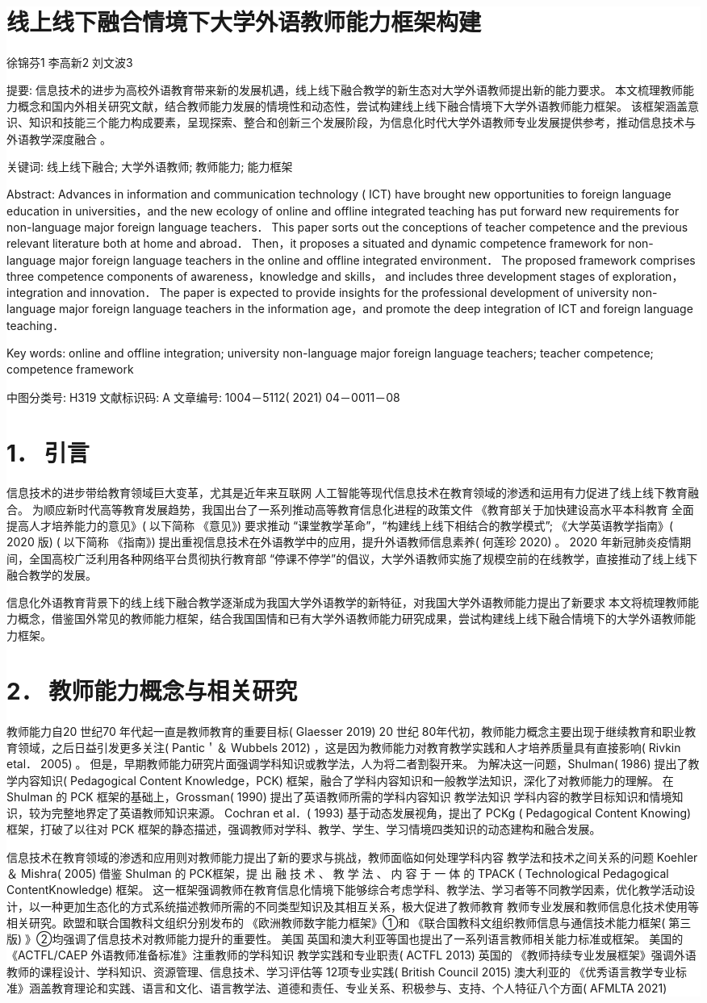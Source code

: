 # 线上线下融合情境下大学外语教师能力框架构建

徐锦芬1 李高新2 刘文波3

提要: 信息技术的进步为高校外语教育带来新的发展机遇，线上线下融合教学的新生态对大学外语教师提出新的能力要求。 本文梳理教师能力概念和国内外相关研究文献，结合教师能力发展的情境性和动态性，尝试构建线上线下融合情境下大学外语教师能力框架。 该框架涵盖意识、知识和技能三个能力构成要素，呈现探索、整合和创新三个发展阶段，为信息化时代大学外语教师专业发展提供参考，推动信息技术与外语教学深度融合 。

关键词: 线上线下融合; 大学外语教师; 教师能力; 能力框架

Abstract: Advances in information and communication technology ( ICT) have brought new opportunities to foreign language education in universities，and the new ecology of online and offline integrated teaching has put forward new requirements for non-language major foreign language teachers． This paper sorts out the conceptions of teacher competence and the previous relevant literature both at home and abroad． Then，it proposes a situated and dynamic competence framework for non-language major foreign language teachers in the online and offline integrated environment． The proposed framework comprises three competence components of awareness，knowledge and skills， and includes three development stages of exploration，integration and innovation． The paper is expected to provide insights for the professional development of university non-language major foreign language teachers in the information age，and promote the deep integration of ICT and foreign language teaching．

Key words: online and offline integration; university non-language major foreign language teachers; teacher competence; competence framework

中图分类号: H319 文献标识码: A 文章编号: 1004－5112( 2021) 04－0011－08

# 1． 引言

信息技术的进步带给教育领域巨大变革，尤其是近年来互联网 人工智能等现代信息技术在教育领域的渗透和运用有力促进了线上线下教育融合。 为顺应新时代高等教育发展趋势，我国出台了一系列推动高等教育信息化进程的政策文件 《教育部关于加快建设高水平本科教育 全面提高人才培养能力的意见》( 以下简称 《意见》) 要求推动 “课堂教学革命”，“构建线上线下相结合的教学模式”; 《大学英语教学指南》( 2020 版) ( 以下简称 《指南》) 提出重视信息技术在外语教学中的应用，提升外语教师信息素养( 何莲珍 2020) 。 2020 年新冠肺炎疫情期间，全国高校广泛利用各种网络平台贯彻执行教育部 “停课不停学”的倡议，大学外语教师实施了规模空前的在线教学，直接推动了线上线下融合教学的发展。

信息化外语教育背景下的线上线下融合教学逐渐成为我国大学外语教学的新特征，对我国大学外语教师能力提出了新要求 本文将梳理教师能力概念，借鉴国外常见的教师能力框架，结合我国国情和已有大学外语教师能力研究成果，尝试构建线上线下融合情境下的大学外语教师能力框架。

# 2． 教师能力概念与相关研究

教师能力自20 世纪70 年代起一直是教师教育的重要目标( Glaesser 2019) 20 世纪 80年代初，教师能力概念主要出现于继续教育和职业教育领域，之后日益引发更多关注( Pantic＇＆ Wubbels 2012) ，这是因为教师能力对教育教学实践和人才培养质量具有直接影响( Rivkin etal． 2005) 。 但是，早期教师能力研究片面强调学科知识或教学法，人为将二者割裂开来。 为解决这一问题，Shulman( 1986) 提出了教学内容知识( Pedagogical Content Knowledge，PCK) 框架，融合了学科内容知识和一般教学法知识，深化了对教师能力的理解。 在 Shulman 的 PCK 框架的基础上，Grossman( 1990) 提出了英语教师所需的学科内容知识 教学法知识 学科内容的教学目标知识和情境知识，较为完整地界定了英语教师知识来源。 Cochran et al．( 1993) 基于动态发展视角，提出了 $\mathrm { P C K g }$ ( Pedagogical Content Knowing) 框架，打破了以往对 PCK 框架的静态描述，强调教师对学科、教学、学生、学习情境四类知识的动态建构和融合发展。

信息技术在教育领域的渗透和应用则对教师能力提出了新的要求与挑战，教师面临如何处理学科内容 教学法和技术之间关系的问题 Koehler ＆ Mishra( 2005) 借鉴 Shulman 的 PCK框架，提 出 融 技 术 、 教 学 法 、 内 容 于 一 体 的 TPACK ( Technological Pedagogical ContentKnowledge) 框架。 这一框架强调教师在教育信息化情境下能够综合考虑学科、教学法、学习者等不同教学因素，优化教学活动设计，以一种更加生态化的方式系统描述教师所需的不同类型知识及其相互关系，极大促进了教师教育 教师专业发展和教师信息化技术使用等相关研究。欧盟和联合国教科文组织分别发布的 《欧洲教师数字能力框架》①和 《联合国教科文组织教师信息与通信技术能力框架( 第三版) 》②均强调了信息技术对教师能力提升的重要性。 美国 英国和澳大利亚等国也提出了一系列语言教师相关能力标准或框架。 美国的 《ACTFL/CAEP 外语教师准备标准》注重教师的学科知识 教学实践和专业职责( ACTFL 2013) 英国的 《教师持续专业发展框架》强调外语教师的课程设计、学科知识、资源管理、信息技术、学习评估等 12项专业实践( British Council 2015) 澳大利亚的 《优秀语言教学专业标准》涵盖教育理论和实践、语言和文化、语言教学法、道德和责任、专业关系、积极参与、支持、个人特征八个方面( AFMLTA 2021)
